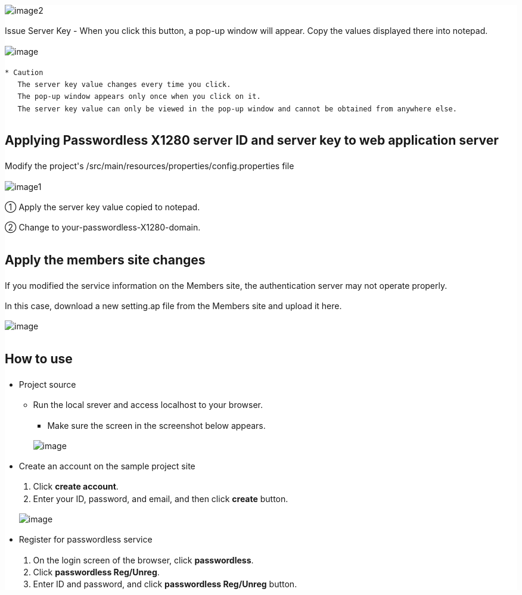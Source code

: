  ![image2](https://github.com/user-attachments/assets/e243aa99-428e-49c4-8b07-a26acf031f24)

  
  Issue Server Key - When you click this button, a pop-up window will appear. Copy the values ​​displayed there into notepad.
  
  ![image](https://github.com/user-attachments/assets/b5fc9dc2-3cea-4228-8d76-d57ecbc47fa2)

  
    * Caution
       The server key value changes every time you click.
       The pop-up window appears only once when you click on it.
       The server key value can only be viewed in the pop-up window and cannot be obtained from anywhere else.


## Applying Passwordless X1280 server ID and server key to web application server
  Modify the project's /src/main/resources/properties/config.properties file
  
![image1](https://github.com/user-attachments/assets/d14a341d-7231-4e1f-81f7-87118bb5bc5a)

  
  ① Apply the server key value copied to notepad.
  
  ② Change to your-passwordless-X1280-domain.


## Apply the members site changes
  If you modified the service information on the Members site, the authentication server may not operate properly.
  
  In this case, download a new setting.ap file from the Members site and upload it here.

  ![image](https://github.com/user-attachments/assets/afbc92e8-0155-41c1-9e9d-d70b1df1fdc7)



## How to use
+ Project source
  + Run the local srever and access localhost to your browser.
    + Make sure the screen in the screenshot below appears.

    ![image](https://github.com/user-attachments/assets/4769cf6a-86d8-4019-9a4e-11575c11a08c)

+ Create an account on the sample project site
  1. Click <b>create account</b>.
  2. Enter your ID, password, and email, and then click <b>create</b> button.

    ![image](https://github.com/user-attachments/assets/0749b800-2b7e-4ebe-8e3f-692c565d5eef)

+ Register for passwordless service
  1. On the login screen of the browser, click <b>passwordless</b>.
  2. Click <b>passwordless Reg/Unreg</b>.
  3. Enter ID and password, and click <b>passwordless Reg/Unreg</b> button.
